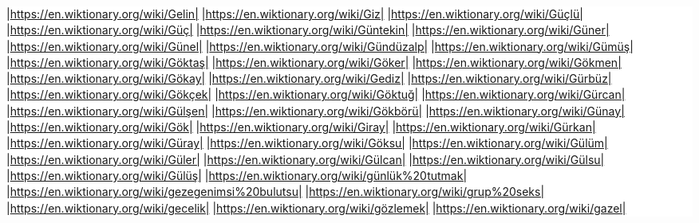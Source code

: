 |https://en.wiktionary.org/wiki/Gelin|
|https://en.wiktionary.org/wiki/Giz|
|https://en.wiktionary.org/wiki/Güçlü|
|https://en.wiktionary.org/wiki/Güç|
|https://en.wiktionary.org/wiki/Güntekin|
|https://en.wiktionary.org/wiki/Güner|
|https://en.wiktionary.org/wiki/Günel|
|https://en.wiktionary.org/wiki/Gündüzalp|
|https://en.wiktionary.org/wiki/Gümüş|
|https://en.wiktionary.org/wiki/Göktaş|
|https://en.wiktionary.org/wiki/Göker|
|https://en.wiktionary.org/wiki/Gökmen|
|https://en.wiktionary.org/wiki/Gökay|
|https://en.wiktionary.org/wiki/Gediz|
|https://en.wiktionary.org/wiki/Gürbüz|
|https://en.wiktionary.org/wiki/Gökçek|
|https://en.wiktionary.org/wiki/Göktuğ|
|https://en.wiktionary.org/wiki/Gürcan|
|https://en.wiktionary.org/wiki/Gülşen|
|https://en.wiktionary.org/wiki/Gökbörü|
|https://en.wiktionary.org/wiki/Günay|
|https://en.wiktionary.org/wiki/Gök|
|https://en.wiktionary.org/wiki/Giray|
|https://en.wiktionary.org/wiki/Gürkan|
|https://en.wiktionary.org/wiki/Güray|
|https://en.wiktionary.org/wiki/Göksu|
|https://en.wiktionary.org/wiki/Gülüm|
|https://en.wiktionary.org/wiki/Güler|
|https://en.wiktionary.org/wiki/Gülcan|
|https://en.wiktionary.org/wiki/Gülsu|
|https://en.wiktionary.org/wiki/Gülüş|
|https://en.wiktionary.org/wiki/günlük%20tutmak|
|https://en.wiktionary.org/wiki/gezegenimsi%20bulutsu|
|https://en.wiktionary.org/wiki/grup%20seks|
|https://en.wiktionary.org/wiki/gecelik|
|https://en.wiktionary.org/wiki/gözlemek|
|https://en.wiktionary.org/wiki/gazel|